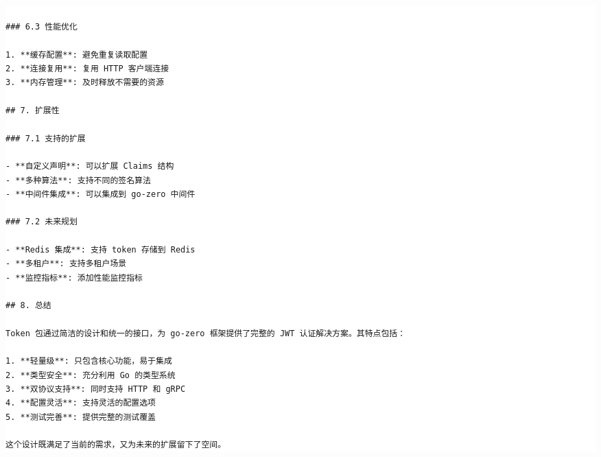 ```

### 6.3 性能优化

1. **缓存配置**: 避免重复读取配置
2. **连接复用**: 复用 HTTP 客户端连接
3. **内存管理**: 及时释放不需要的资源

## 7. 扩展性

### 7.1 支持的扩展

- **自定义声明**: 可以扩展 Claims 结构
- **多种算法**: 支持不同的签名算法
- **中间件集成**: 可以集成到 go-zero 中间件

### 7.2 未来规划

- **Redis 集成**: 支持 token 存储到 Redis
- **多租户**: 支持多租户场景
- **监控指标**: 添加性能监控指标

## 8. 总结

Token 包通过简洁的设计和统一的接口，为 go-zero 框架提供了完整的 JWT 认证解决方案。其特点包括：

1. **轻量级**: 只包含核心功能，易于集成
2. **类型安全**: 充分利用 Go 的类型系统
3. **双协议支持**: 同时支持 HTTP 和 gRPC
4. **配置灵活**: 支持灵活的配置选项
5. **测试完善**: 提供完整的测试覆盖

这个设计既满足了当前的需求，又为未来的扩展留下了空间。
